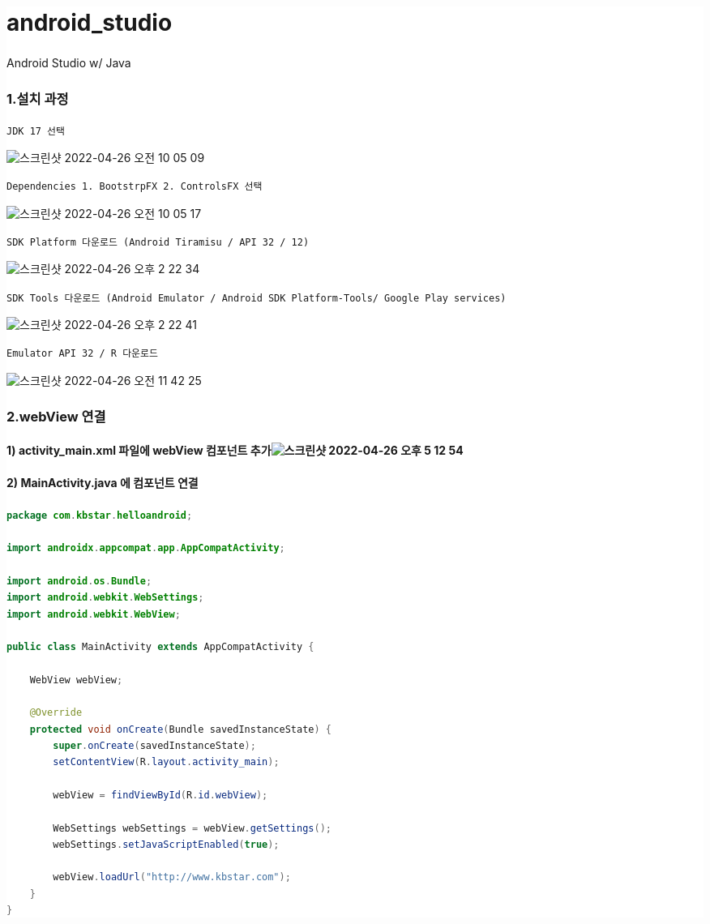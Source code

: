 # android_studio
Android Studio w/ Java

### 1.설치 과정

    JDK 17 선택
 
<img width="914" alt="스크린샷 2022-04-26 오전 10 05 09" src="https://user-images.githubusercontent.com/49167217/165226753-69a5a302-51b3-4146-b169-3de03c6866f6.png">
    
    Dependencies 1. BootstrpFX 2. ControlsFX 선택
<img width="914" alt="스크린샷 2022-04-26 오전 10 05 17" src="https://user-images.githubusercontent.com/49167217/165226770-b6a5de4a-25d1-4457-a839-9223b27b05f8.png">
    
    SDK Platform 다운로드 (Android Tiramisu / API 32 / 12)
<img width="1094" alt="스크린샷 2022-04-26 오후 2 22 34" src="https://user-images.githubusercontent.com/49167217/165227624-a007b423-3f92-40c5-a3e1-274ed5b3965a.png">
    
    SDK Tools 다운로드 (Android Emulator / Android SDK Platform-Tools/ Google Play services)
<img width="1094" alt="스크린샷 2022-04-26 오후 2 22 41" src="https://user-images.githubusercontent.com/49167217/165227637-401bd510-257b-4133-8b3c-702298e0785a.png">

    Emulator API 32 / R 다운로드
<img width="1440" alt="스크린샷 2022-04-26 오전 11 42 25" src="https://user-images.githubusercontent.com/49167217/165226779-f7274461-f9c0-490f-9d41-aa01f0d52a1b.png">

### 2.webView 연결

#### 1) activity_main.xml 파일에 webView 컴포넌트 추가<img width="1440" alt="스크린샷 2022-04-26 오후 5 12 54" src="https://user-images.githubusercontent.com/49167217/165254798-ec462612-be06-4732-94f2-fadb0bcb8930.png">


#### 2) MainActivity.java 에 컴포넌트 연결
```java
package com.kbstar.helloandroid;

import androidx.appcompat.app.AppCompatActivity;

import android.os.Bundle;
import android.webkit.WebSettings;
import android.webkit.WebView;

public class MainActivity extends AppCompatActivity {

    WebView webView;

    @Override
    protected void onCreate(Bundle savedInstanceState) {
        super.onCreate(savedInstanceState);
        setContentView(R.layout.activity_main);

        webView = findViewById(R.id.webView);

        WebSettings webSettings = webView.getSettings();
        webSettings.setJavaScriptEnabled(true);

        webView.loadUrl("http://www.kbstar.com");
    }
}
```
